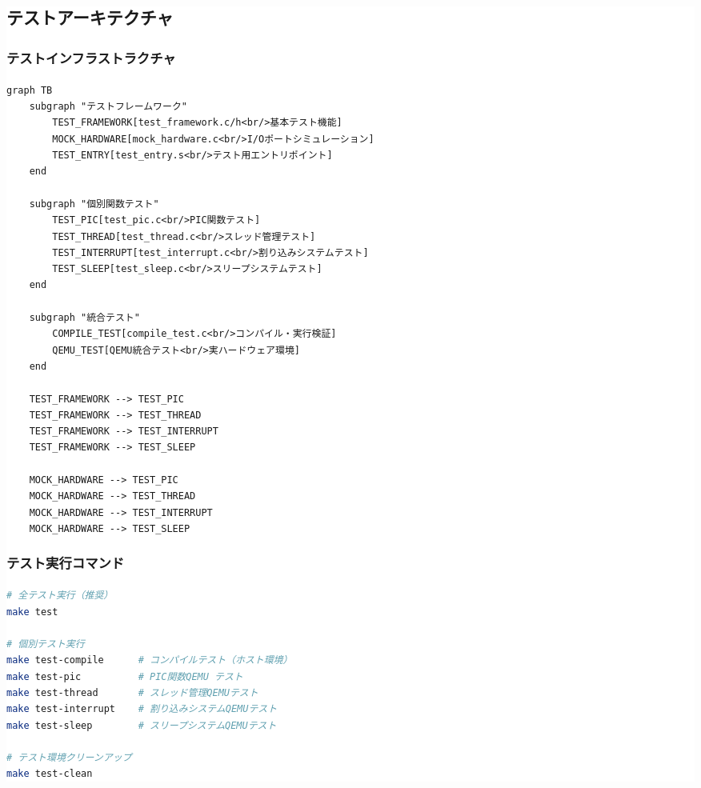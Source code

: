 ## テストアーキテクチャ

### テストインフラストラクチャ

```mermaid
graph TB
    subgraph "テストフレームワーク"
        TEST_FRAMEWORK[test_framework.c/h<br/>基本テスト機能]
        MOCK_HARDWARE[mock_hardware.c<br/>I/Oポートシミュレーション]
        TEST_ENTRY[test_entry.s<br/>テスト用エントリポイント]
    end

    subgraph "個別関数テスト"
        TEST_PIC[test_pic.c<br/>PIC関数テスト]
        TEST_THREAD[test_thread.c<br/>スレッド管理テスト]
        TEST_INTERRUPT[test_interrupt.c<br/>割り込みシステムテスト]
        TEST_SLEEP[test_sleep.c<br/>スリープシステムテスト]
    end

    subgraph "統合テスト"
        COMPILE_TEST[compile_test.c<br/>コンパイル・実行検証]
        QEMU_TEST[QEMU統合テスト<br/>実ハードウェア環境]
    end

    TEST_FRAMEWORK --> TEST_PIC
    TEST_FRAMEWORK --> TEST_THREAD
    TEST_FRAMEWORK --> TEST_INTERRUPT
    TEST_FRAMEWORK --> TEST_SLEEP

    MOCK_HARDWARE --> TEST_PIC
    MOCK_HARDWARE --> TEST_THREAD
    MOCK_HARDWARE --> TEST_INTERRUPT
    MOCK_HARDWARE --> TEST_SLEEP
```

### テスト実行コマンド

```bash
# 全テスト実行（推奨）
make test

# 個別テスト実行
make test-compile      # コンパイルテスト（ホスト環境）
make test-pic          # PIC関数QEMU テスト
make test-thread       # スレッド管理QEMUテスト
make test-interrupt    # 割り込みシステムQEMUテスト
make test-sleep        # スリープシステムQEMUテスト

# テスト環境クリーンアップ
make test-clean
```
